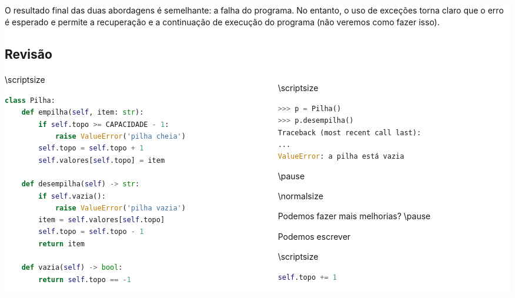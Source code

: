 O resultado final das duas abordagens é semelhante: a falha do programa. No entanto, o uso de exceções torna claro que o erro é esperado e permite a recuperação e a continuação de execução do programa (não veremos como fazer isso).

</div>
</div>


## Revisão

<div class="columns">
<div class="column" width="55%">
\scriptsize

```python
class Pilha:
    def empilha(self, item: str):
        if self.topo >= CAPACIDADE - 1:
            raise ValueError('pilha cheia')
        self.topo = self.topo + 1
        self.valores[self.topo] = item

    def desempilha(self) -> str:
        if self.vazia():
            raise ValueError('pilha vazia')
        item = self.valores[self.topo]
        self.topo = self.topo - 1
        return item

    def vazia(self) -> bool:
        return self.topo == -1
```

</div>
<div class="column" width="43%">

\scriptsize

```python
>>> p = Pilha()
>>> p.desempilha()
Traceback (most recent call last):
...
ValueError: a pilha está vazia
```

\pause

\normalsize

Podemos fazer mais melhorias? \pause

Podemos escrever

\scriptsize

```python
self.topo += 1
```
